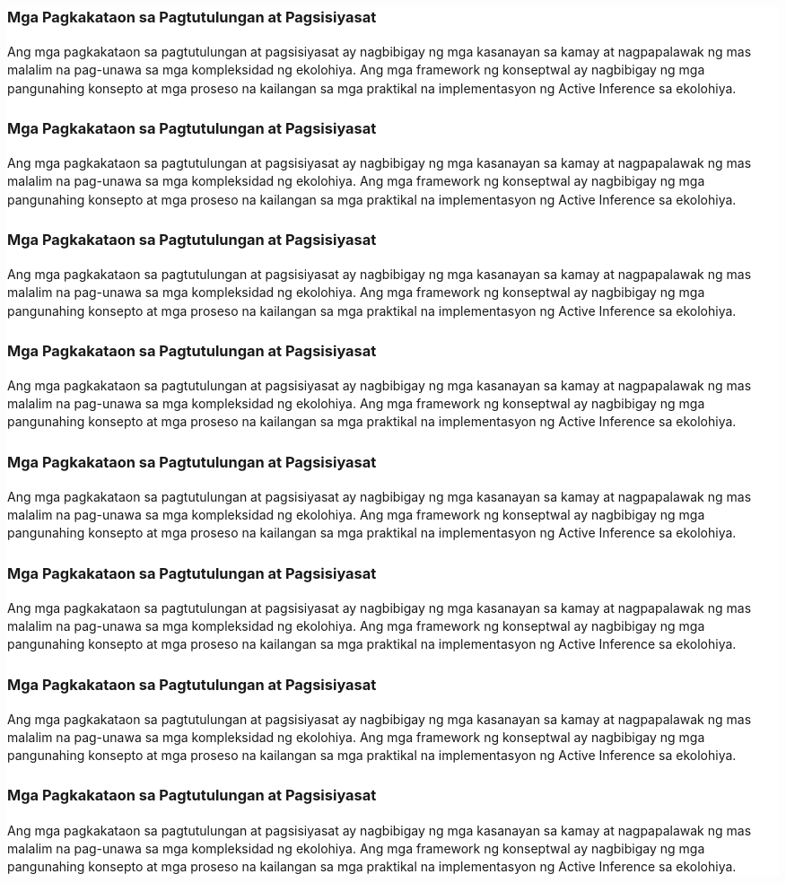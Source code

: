 ### Mga Pagkakataon sa Pagtutulungan at Pagsisiyasat

Ang mga pagkakataon sa pagtutulungan at pagsisiyasat ay nagbibigay ng mga kasanayan sa kamay at nagpapalawak ng mas malalim na pag-unawa sa mga kompleksidad ng ekolohiya. Ang mga framework ng konseptwal ay nagbibigay ng mga pangunahing konsepto at mga proseso na kailangan sa mga praktikal na implementasyon ng Active Inference sa ekolohiya.

### Mga Pagkakataon sa Pagtutulungan at Pagsisiyasat

Ang mga pagkakataon sa pagtutulungan at pagsisiyasat ay nagbibigay ng mga kasanayan sa kamay at nagpapalawak ng mas malalim na pag-unawa sa mga kompleksidad ng ekolohiya. Ang mga framework ng konseptwal ay nagbibigay ng mga pangunahing konsepto at mga proseso na kailangan sa mga praktikal na implementasyon ng Active Inference sa ekolohiya.

### Mga Pagkakataon sa Pagtutulungan at Pagsisiyasat

Ang mga pagkakataon sa pagtutulungan at pagsisiyasat ay nagbibigay ng mga kasanayan sa kamay at nagpapalawak ng mas malalim na pag-unawa sa mga kompleksidad ng ekolohiya. Ang mga framework ng konseptwal ay nagbibigay ng mga pangunahing konsepto at mga proseso na kailangan sa mga praktikal na implementasyon ng Active Inference sa ekolohiya.

### Mga Pagkakataon sa Pagtutulungan at Pagsisiyasat

Ang mga pagkakataon sa pagtutulungan at pagsisiyasat ay nagbibigay ng mga kasanayan sa kamay at nagpapalawak ng mas malalim na pag-unawa sa mga kompleksidad ng ekolohiya. Ang mga framework ng konseptwal ay nagbibigay ng mga pangunahing konsepto at mga proseso na kailangan sa mga praktikal na implementasyon ng Active Inference sa ekolohiya.

### Mga Pagkakataon sa Pagtutulungan at Pagsisiyasat

Ang mga pagkakataon sa pagtutulungan at pagsisiyasat ay nagbibigay ng mga kasanayan sa kamay at nagpapalawak ng mas malalim na pag-unawa sa mga kompleksidad ng ekolohiya. Ang mga framework ng konseptwal ay nagbibigay ng mga pangunahing konsepto at mga proseso na kailangan sa mga praktikal na implementasyon ng Active Inference sa ekolohiya.

### Mga Pagkakataon sa Pagtutulungan at Pagsisiyasat

Ang mga pagkakataon sa pagtutulungan at pagsisiyasat ay nagbibigay ng mga kasanayan sa kamay at nagpapalawak ng mas malalim na pag-unawa sa mga kompleksidad ng ekolohiya. Ang mga framework ng konseptwal ay nagbibigay ng mga pangunahing konsepto at mga proseso na kailangan sa mga praktikal na implementasyon ng Active Inference sa ekolohiya.

### Mga Pagkakataon sa Pagtutulungan at Pagsisiyasat

Ang mga pagkakataon sa pagtutulungan at pagsisiyasat ay nagbibigay ng mga kasanayan sa kamay at nagpapalawak ng mas malalim na pag-unawa sa mga kompleksidad ng ekolohiya. Ang mga framework ng konseptwal ay nagbibigay ng mga pangunahing konsepto at mga proseso na kailangan sa mga praktikal na implementasyon ng Active Inference sa ekolohiya.

### Mga Pagkakataon sa Pagtutulungan at Pagsisiyasat

Ang mga pagkakataon sa pagtutulungan at pagsisiyasat ay nagbibigay ng mga kasanayan sa kamay at nagpapalawak ng mas malalim na pag-unawa sa mga kompleksidad ng ekolohiya. Ang mga framework ng konseptwal ay nagbibigay ng mga pangunahing konsepto at mga proseso na kailangan sa mga praktikal na implementasyon ng Active Inference sa ekolohiya.
